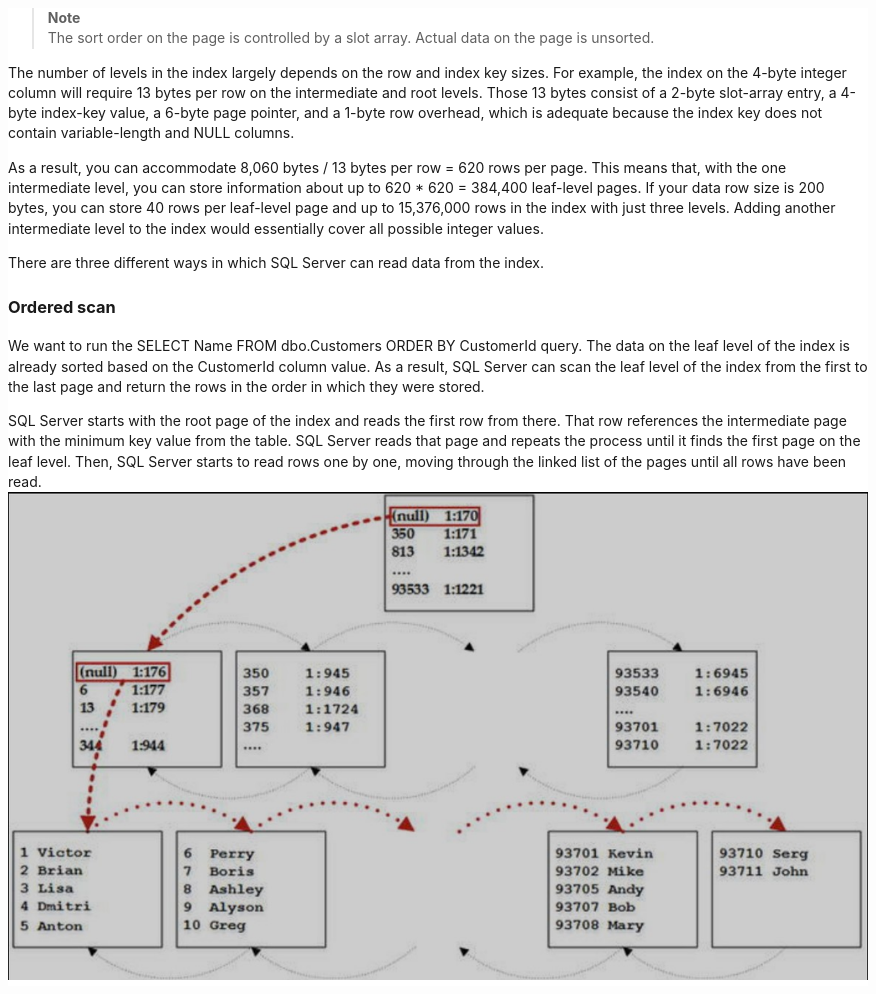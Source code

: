 > **Note**  
> The sort order on the page is controlled by a slot array. Actual data on the page is unsorted.

The number of levels in the index largely depends on the row and index key sizes. For example, the index on the 4-byte integer column will require 13 bytes per row on the intermediate and root levels. Those 13 bytes consist of a 2-byte slot-array entry, a 4-byte index-key value, a 6-byte page pointer, and a 1-byte row overhead, which is adequate because the index key does not contain variable-length and NULL columns. 

As a result, you can accommodate 8,060 bytes / 13 bytes per row = 620 rows per page. This means that, with the one intermediate level, you can store information about up to 620 * 620 = 384,400 leaf-level pages. If your data row size is 200 bytes, you can store 40 rows per leaf-level page and up to 15,376,000 rows in the index with just three levels. Adding another intermediate level to the index would essentially cover all possible integer values.

There are three different ways in which SQL Server can read data from the index.

### Ordered scan
We want to run the SELECT Name FROM dbo.Customers ORDER BY CustomerId query. The data on the leaf level of the index is already sorted based on the CustomerId column value. As a result, SQL Server can scan the leaf level of the index from the first to the last page and return the rows in the order in which they were stored.

SQL Server starts with the root page of the index and reads the first row from there. That row references the intermediate page with the minimum key value from the table. SQL Server reads that page and repeats the process until it finds the first page on the leaf level. Then, SQL Server starts to read rows one by one, moving through the linked list of the pages until all rows have been read.
![Ordered scan process](assets/Ordered%20scan%20process.jpg)
